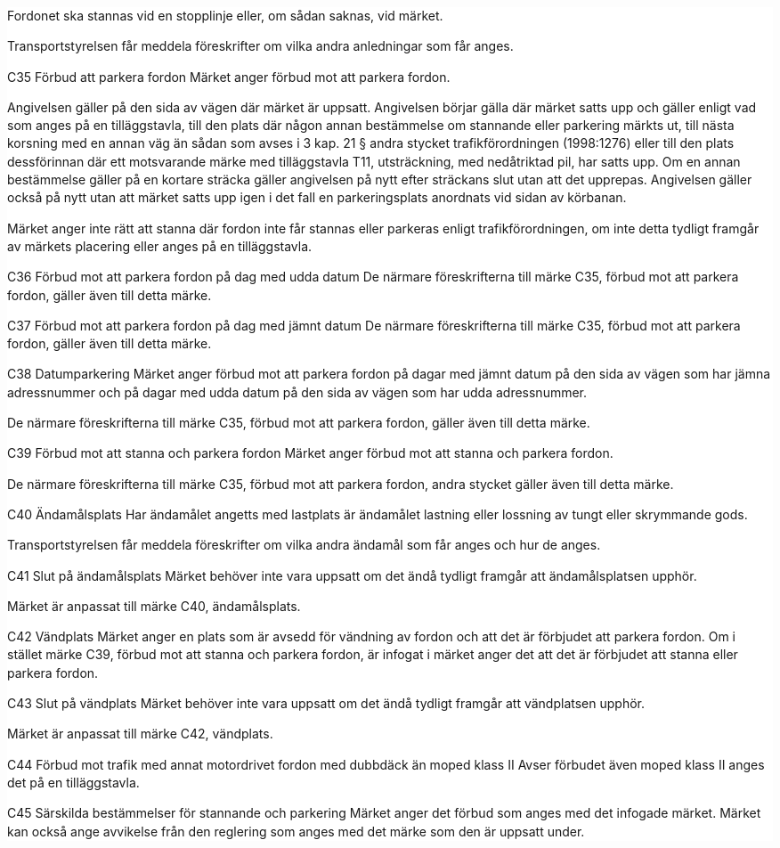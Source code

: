 Fordonet ska stannas vid en stopplinje eller, om sådan saknas, vid märket.

Transportstyrelsen får meddela föreskrifter om vilka andra anledningar som får anges.

C35 Förbud att parkera fordon	Märket anger förbud mot att parkera fordon.

Angivelsen gäller på den sida av vägen där märket är uppsatt. Angivelsen börjar gälla där märket satts upp och gäller enligt vad som anges på en tilläggstavla, till den plats där någon annan bestämmelse om stannande eller parkering märkts ut, till nästa korsning med en annan väg än sådan som avses i 3 kap. 21 § andra stycket trafikförordningen (1998:1276) eller till den plats dessförinnan där ett motsvarande märke med tilläggstavla T11, utsträckning, med nedåtriktad pil, har satts upp. Om en annan bestämmelse gäller på en kortare sträcka gäller angivelsen på nytt efter sträckans slut utan att det upprepas. Angivelsen gäller också på nytt utan att märket satts upp igen i det fall en parkeringsplats anordnats vid sidan av körbanan.

Märket anger inte rätt att stanna där fordon inte får stannas eller parkeras enligt trafikförordningen, om inte detta tydligt framgår av märkets placering eller anges på en tilläggstavla.

C36 Förbud mot att parkera fordon på dag med udda datum	De närmare föreskrifterna till märke C35, förbud mot att parkera fordon, gäller även till detta märke.

C37 Förbud mot att parkera fordon på dag med jämnt datum	De närmare föreskrifterna till märke C35, förbud mot att parkera fordon, gäller även till detta märke.

C38 Datumparkering		Märket anger förbud mot att parkera fordon på dagar med jämnt datum på den sida av vägen som har jämna adressnummer och på dagar med udda datum på den sida av vägen som har udda adressnummer.

De närmare föreskrifterna till märke C35, förbud mot att parkera fordon, gäller även till detta märke.

C39 Förbud mot att stanna och parkera fordon			Märket anger förbud mot att stanna och parkera fordon.

De närmare föreskrifterna till märke C35, förbud mot att parkera fordon, andra stycket gäller även till detta märke.

C40 Ändamålsplats		Har ändamålet angetts med lastplats är ändamålet lastning eller lossning av tungt eller skrymmande gods.

Transportstyrelsen får meddela föreskrifter om vilka andra ändamål som får anges och hur de anges.

C41 Slut på ändamålsplats	Märket behöver inte vara uppsatt om det ändå tydligt framgår att ändamålsplatsen upphör.

Märket är anpassat till märke C40, ändamålsplats.

C42 Vändplats			Märket anger en plats som är avsedd för vändning av fordon och att det är förbjudet att parkera fordon. Om i stället märke C39, förbud mot att stanna och parkera fordon, är infogat i märket anger det att det är förbjudet att stanna eller parkera fordon.

C43 Slut på vändplats		Märket behöver inte vara uppsatt om det ändå tydligt framgår att vändplatsen upphör.

Märket är anpassat till märke C42, vändplats.

C44 Förbud mot trafik med annat motordrivet fordon med dubbdäck än moped klass II	Avser förbudet även moped klass II anges det på en tilläggstavla.

C45 Särskilda bestämmelser för stannande och parkering	Märket anger det förbud som anges med det infogade märket. Märket kan också ange avvikelse från den reglering som anges med det märke som den är uppsatt under.

